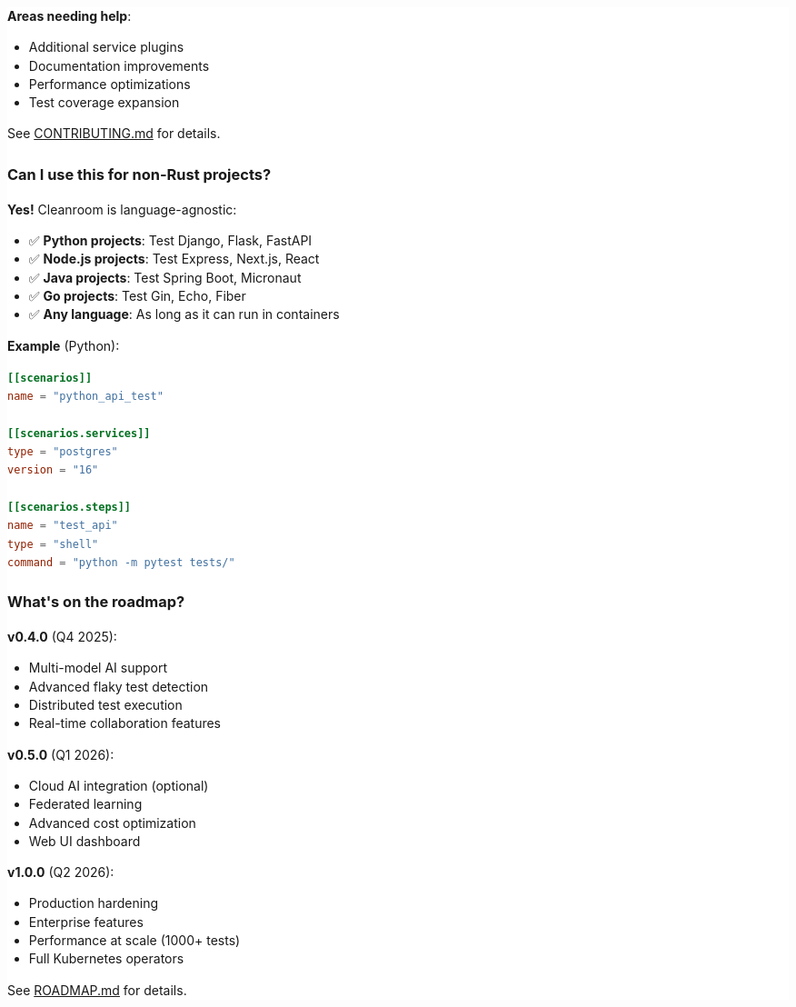 **Areas needing help**:
- Additional service plugins
- Documentation improvements
- Performance optimizations
- Test coverage expansion

See [CONTRIBUTING.md](../CONTRIBUTING.md) for details.

### Can I use this for non-Rust projects?

**Yes!** Cleanroom is language-agnostic:

- ✅ **Python projects**: Test Django, Flask, FastAPI
- ✅ **Node.js projects**: Test Express, Next.js, React
- ✅ **Java projects**: Test Spring Boot, Micronaut
- ✅ **Go projects**: Test Gin, Echo, Fiber
- ✅ **Any language**: As long as it can run in containers

**Example** (Python):
```toml
[[scenarios]]
name = "python_api_test"

[[scenarios.services]]
type = "postgres"
version = "16"

[[scenarios.steps]]
name = "test_api"
type = "shell"
command = "python -m pytest tests/"
```

### What's on the roadmap?

**v0.4.0** (Q4 2025):
- Multi-model AI support
- Advanced flaky test detection
- Distributed test execution
- Real-time collaboration features

**v0.5.0** (Q1 2026):
- Cloud AI integration (optional)
- Federated learning
- Advanced cost optimization
- Web UI dashboard

**v1.0.0** (Q2 2026):
- Production hardening
- Enterprise features
- Performance at scale (1000+ tests)
- Full Kubernetes operators

See [ROADMAP.md](../ROADMAP.md) for details.
